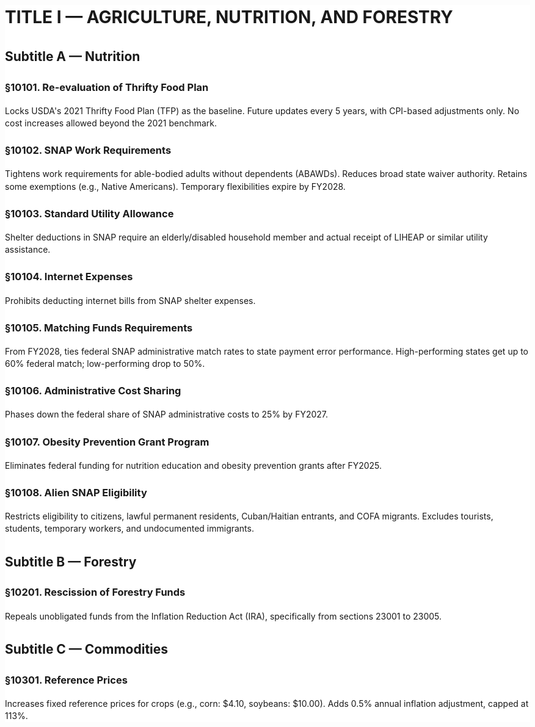 # **TITLE I — AGRICULTURE, NUTRITION, AND FORESTRY**

## **Subtitle A — Nutrition**

### **§10101. Re-evaluation of Thrifty Food Plan**
  Locks USDA's 2021 Thrifty Food Plan (TFP) as the baseline. Future updates every 5 years, with CPI-based adjustments only. No cost increases allowed beyond the 2021 benchmark.

### **§10102. SNAP Work Requirements**
  Tightens work requirements for able-bodied adults without dependents (ABAWDs). Reduces broad state waiver authority. Retains some exemptions (e.g., Native Americans). Temporary flexibilities expire by FY2028.

### **§10103. Standard Utility Allowance**
  Shelter deductions in SNAP require an elderly/disabled household member and actual receipt of LIHEAP or similar utility assistance.

### **§10104. Internet Expenses**
  Prohibits deducting internet bills from SNAP shelter expenses.

### **§10105. Matching Funds Requirements**
  From FY2028, ties federal SNAP administrative match rates to state payment error performance. High-performing states get up to 60% federal match; low-performing drop to 50%.

### **§10106. Administrative Cost Sharing**
  Phases down the federal share of SNAP administrative costs to 25% by FY2027.

### **§10107. Obesity Prevention Grant Program**
  Eliminates federal funding for nutrition education and obesity prevention grants after FY2025.

### **§10108. Alien SNAP Eligibility**
  Restricts eligibility to citizens, lawful permanent residents, Cuban/Haitian entrants, and COFA migrants. Excludes tourists, students, temporary workers, and undocumented immigrants.

## **Subtitle B — Forestry**

### **§10201. Rescission of Forestry Funds**
  Repeals unobligated funds from the Inflation Reduction Act (IRA), specifically from sections 23001 to 23005.

## **Subtitle C — Commodities**

### **§10301. Reference Prices**
  Increases fixed reference prices for crops (e.g., corn: \$4.10, soybeans: \$10.00). Adds 0.5% annual inflation adjustment, capped at 113%.
